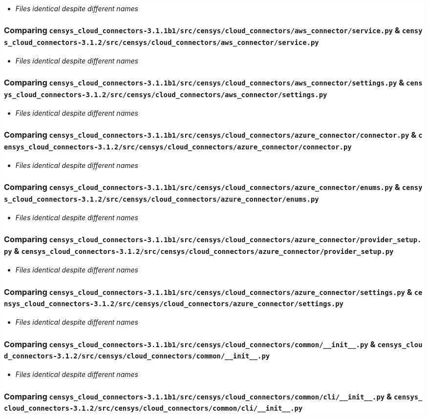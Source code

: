  * *Files identical despite different names*

### Comparing `censys_cloud_connectors-3.1.1b1/src/censys/cloud_connectors/aws_connector/service.py` & `censys_cloud_connectors-3.1.2/src/censys/cloud_connectors/aws_connector/service.py`

 * *Files identical despite different names*

### Comparing `censys_cloud_connectors-3.1.1b1/src/censys/cloud_connectors/aws_connector/settings.py` & `censys_cloud_connectors-3.1.2/src/censys/cloud_connectors/aws_connector/settings.py`

 * *Files identical despite different names*

### Comparing `censys_cloud_connectors-3.1.1b1/src/censys/cloud_connectors/azure_connector/connector.py` & `censys_cloud_connectors-3.1.2/src/censys/cloud_connectors/azure_connector/connector.py`

 * *Files identical despite different names*

### Comparing `censys_cloud_connectors-3.1.1b1/src/censys/cloud_connectors/azure_connector/enums.py` & `censys_cloud_connectors-3.1.2/src/censys/cloud_connectors/azure_connector/enums.py`

 * *Files identical despite different names*

### Comparing `censys_cloud_connectors-3.1.1b1/src/censys/cloud_connectors/azure_connector/provider_setup.py` & `censys_cloud_connectors-3.1.2/src/censys/cloud_connectors/azure_connector/provider_setup.py`

 * *Files identical despite different names*

### Comparing `censys_cloud_connectors-3.1.1b1/src/censys/cloud_connectors/azure_connector/settings.py` & `censys_cloud_connectors-3.1.2/src/censys/cloud_connectors/azure_connector/settings.py`

 * *Files identical despite different names*

### Comparing `censys_cloud_connectors-3.1.1b1/src/censys/cloud_connectors/common/__init__.py` & `censys_cloud_connectors-3.1.2/src/censys/cloud_connectors/common/__init__.py`

 * *Files identical despite different names*

### Comparing `censys_cloud_connectors-3.1.1b1/src/censys/cloud_connectors/common/cli/__init__.py` & `censys_cloud_connectors-3.1.2/src/censys/cloud_connectors/common/cli/__init__.py`
